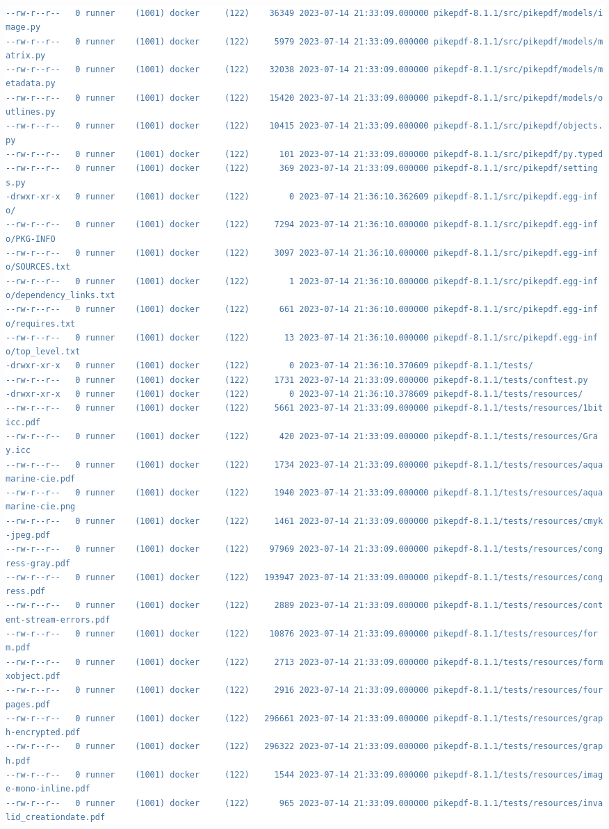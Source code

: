 ```diff
--rw-r--r--   0 runner    (1001) docker     (122)    36349 2023-07-14 21:33:09.000000 pikepdf-8.1.1/src/pikepdf/models/image.py
--rw-r--r--   0 runner    (1001) docker     (122)     5979 2023-07-14 21:33:09.000000 pikepdf-8.1.1/src/pikepdf/models/matrix.py
--rw-r--r--   0 runner    (1001) docker     (122)    32038 2023-07-14 21:33:09.000000 pikepdf-8.1.1/src/pikepdf/models/metadata.py
--rw-r--r--   0 runner    (1001) docker     (122)    15420 2023-07-14 21:33:09.000000 pikepdf-8.1.1/src/pikepdf/models/outlines.py
--rw-r--r--   0 runner    (1001) docker     (122)    10415 2023-07-14 21:33:09.000000 pikepdf-8.1.1/src/pikepdf/objects.py
--rw-r--r--   0 runner    (1001) docker     (122)      101 2023-07-14 21:33:09.000000 pikepdf-8.1.1/src/pikepdf/py.typed
--rw-r--r--   0 runner    (1001) docker     (122)      369 2023-07-14 21:33:09.000000 pikepdf-8.1.1/src/pikepdf/settings.py
-drwxr-xr-x   0 runner    (1001) docker     (122)        0 2023-07-14 21:36:10.362609 pikepdf-8.1.1/src/pikepdf.egg-info/
--rw-r--r--   0 runner    (1001) docker     (122)     7294 2023-07-14 21:36:10.000000 pikepdf-8.1.1/src/pikepdf.egg-info/PKG-INFO
--rw-r--r--   0 runner    (1001) docker     (122)     3097 2023-07-14 21:36:10.000000 pikepdf-8.1.1/src/pikepdf.egg-info/SOURCES.txt
--rw-r--r--   0 runner    (1001) docker     (122)        1 2023-07-14 21:36:10.000000 pikepdf-8.1.1/src/pikepdf.egg-info/dependency_links.txt
--rw-r--r--   0 runner    (1001) docker     (122)      661 2023-07-14 21:36:10.000000 pikepdf-8.1.1/src/pikepdf.egg-info/requires.txt
--rw-r--r--   0 runner    (1001) docker     (122)       13 2023-07-14 21:36:10.000000 pikepdf-8.1.1/src/pikepdf.egg-info/top_level.txt
-drwxr-xr-x   0 runner    (1001) docker     (122)        0 2023-07-14 21:36:10.370609 pikepdf-8.1.1/tests/
--rw-r--r--   0 runner    (1001) docker     (122)     1731 2023-07-14 21:33:09.000000 pikepdf-8.1.1/tests/conftest.py
-drwxr-xr-x   0 runner    (1001) docker     (122)        0 2023-07-14 21:36:10.378609 pikepdf-8.1.1/tests/resources/
--rw-r--r--   0 runner    (1001) docker     (122)     5661 2023-07-14 21:33:09.000000 pikepdf-8.1.1/tests/resources/1biticc.pdf
--rw-r--r--   0 runner    (1001) docker     (122)      420 2023-07-14 21:33:09.000000 pikepdf-8.1.1/tests/resources/Gray.icc
--rw-r--r--   0 runner    (1001) docker     (122)     1734 2023-07-14 21:33:09.000000 pikepdf-8.1.1/tests/resources/aquamarine-cie.pdf
--rw-r--r--   0 runner    (1001) docker     (122)     1940 2023-07-14 21:33:09.000000 pikepdf-8.1.1/tests/resources/aquamarine-cie.png
--rw-r--r--   0 runner    (1001) docker     (122)     1461 2023-07-14 21:33:09.000000 pikepdf-8.1.1/tests/resources/cmyk-jpeg.pdf
--rw-r--r--   0 runner    (1001) docker     (122)    97969 2023-07-14 21:33:09.000000 pikepdf-8.1.1/tests/resources/congress-gray.pdf
--rw-r--r--   0 runner    (1001) docker     (122)   193947 2023-07-14 21:33:09.000000 pikepdf-8.1.1/tests/resources/congress.pdf
--rw-r--r--   0 runner    (1001) docker     (122)     2889 2023-07-14 21:33:09.000000 pikepdf-8.1.1/tests/resources/content-stream-errors.pdf
--rw-r--r--   0 runner    (1001) docker     (122)    10876 2023-07-14 21:33:09.000000 pikepdf-8.1.1/tests/resources/form.pdf
--rw-r--r--   0 runner    (1001) docker     (122)     2713 2023-07-14 21:33:09.000000 pikepdf-8.1.1/tests/resources/formxobject.pdf
--rw-r--r--   0 runner    (1001) docker     (122)     2916 2023-07-14 21:33:09.000000 pikepdf-8.1.1/tests/resources/fourpages.pdf
--rw-r--r--   0 runner    (1001) docker     (122)   296661 2023-07-14 21:33:09.000000 pikepdf-8.1.1/tests/resources/graph-encrypted.pdf
--rw-r--r--   0 runner    (1001) docker     (122)   296322 2023-07-14 21:33:09.000000 pikepdf-8.1.1/tests/resources/graph.pdf
--rw-r--r--   0 runner    (1001) docker     (122)     1544 2023-07-14 21:33:09.000000 pikepdf-8.1.1/tests/resources/image-mono-inline.pdf
--rw-r--r--   0 runner    (1001) docker     (122)      965 2023-07-14 21:33:09.000000 pikepdf-8.1.1/tests/resources/invalid_creationdate.pdf
```